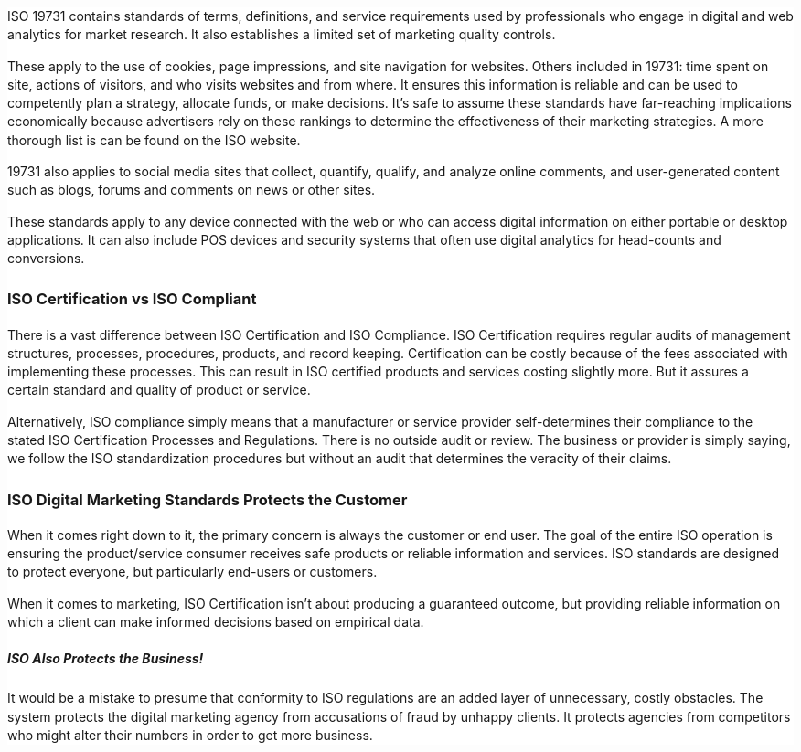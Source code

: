 
ISO 19731 contains standards of terms, definitions, and service requirements used by professionals who engage in digital and web analytics for market research. It also establishes a limited set of marketing quality controls.

These apply to the use of cookies, page impressions, and site navigation for websites. Others included in 19731: time spent on site, actions of visitors, and who visits websites and from where. It ensures this information is reliable and can be used to competently plan a strategy, allocate funds, or make decisions. It’s safe to assume these standards have far-reaching implications economically because advertisers rely on these rankings to determine the effectiveness of their marketing strategies. A more thorough list is can be found on the ISO website.

19731 also applies to social media sites that collect, quantify, qualify, and analyze online comments, and user-generated content such as blogs, forums and comments on news or other sites.

These standards apply to any device connected with the web or who can access digital information on either portable or desktop applications. It can also include POS devices and security systems that often use digital analytics for head-counts and conversions.



### ISO Certification vs ISO Compliant


There is a vast difference between ISO Certification and ISO Compliance. ISO Certification requires regular audits of management structures, processes, procedures, products, and record keeping. Certification can be costly because of the fees associated with implementing these processes. This can result in ISO certified products and services costing slightly more. But it assures a certain standard and quality of product or service.

Alternatively, ISO compliance simply means that a manufacturer or service provider self-determines their compliance to the stated ISO Certification Processes and Regulations. There is no outside audit or review. The business or provider is simply saying, we follow the ISO standardization procedures but without an audit that determines the veracity of their claims.



### ISO Digital Marketing Standards Protects the Customer


When it comes right down to it, the primary concern is always the customer or end user. The goal of the entire ISO operation is ensuring the product/service consumer receives safe products or reliable information and services. ISO standards are designed to protect everyone, but particularly end-users or customers.

When it comes to marketing, ISO Certification isn’t about producing a guaranteed outcome, but providing reliable information on which a client can make informed decisions based on empirical data.



##### ISO Also Protects the Business!


It would be a mistake to presume that conformity to ISO regulations are an added layer of unnecessary, costly obstacles. The system protects the digital marketing agency from accusations of fraud by unhappy clients. It protects agencies from competitors who might alter their numbers in order to get more business.


